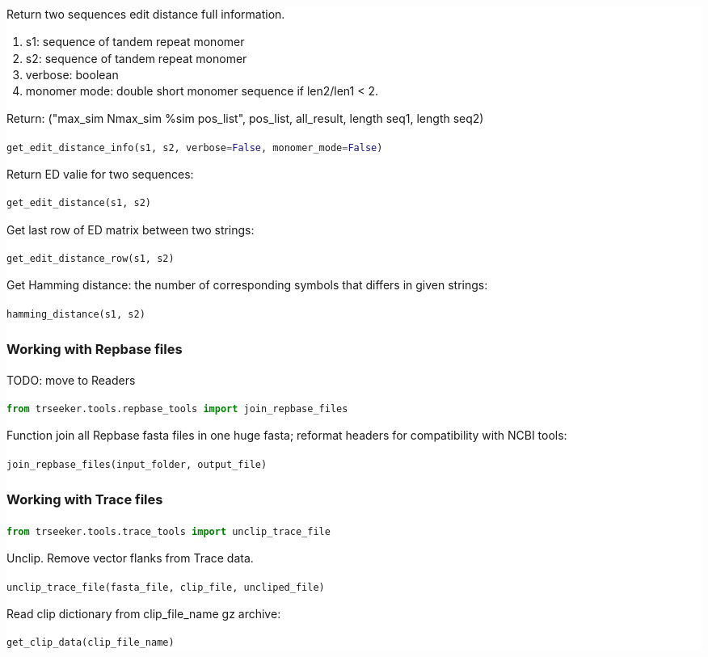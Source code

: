 Return two sequences edit distance full information.    

1. s1: sequence of tandem repeat monomer
2. s2: sequence of tandem repeat monomer
3. verbose: boolean
4. monomer mode: double short monomer sequence if len2/len1 < 2.

Return: ("max_sim Nmax_sim %sim pos_list", pos_list, all_result, length seq1, length seq2)

```python
get_edit_distance_info(s1, s2, verbose=False, monomer_mode=False)
```

Return ED valie for two sequences:
```python
get_edit_distance(s1, s2)
```

Get last row of ED matrix between two strings:
```python
get_edit_distance_row(s1, s2)
```

Get Hamming distance: the number of corresponding symbols that differs in given strings:
```python
hamming_distance(s1, s2)
```

<a name="_tools_repbase"/>

### Working with Repbase files

TODO: move to Readers

```python
from trseeker.tools.repbase_tools import join_repbase_files
```
Function join all Repbase fasta files in one huge fasta; reformat headers for compatibility with NCBI tools:
```python
join_repbase_files(input_folder, output_file)
```

<a name="_tools_trace"/>

### Working with Trace files

```python
from trseeker.tools.trace_tools import unclip_trace_file
```

Unclip. Remove vector flanks from Trace data.
```python
unclip_trace_file(fasta_file, clip_file, uncliped_file)
```

Read clip dictionary from clip_file_name gz archive:
```python
get_clip_data(clip_file_name)
```
